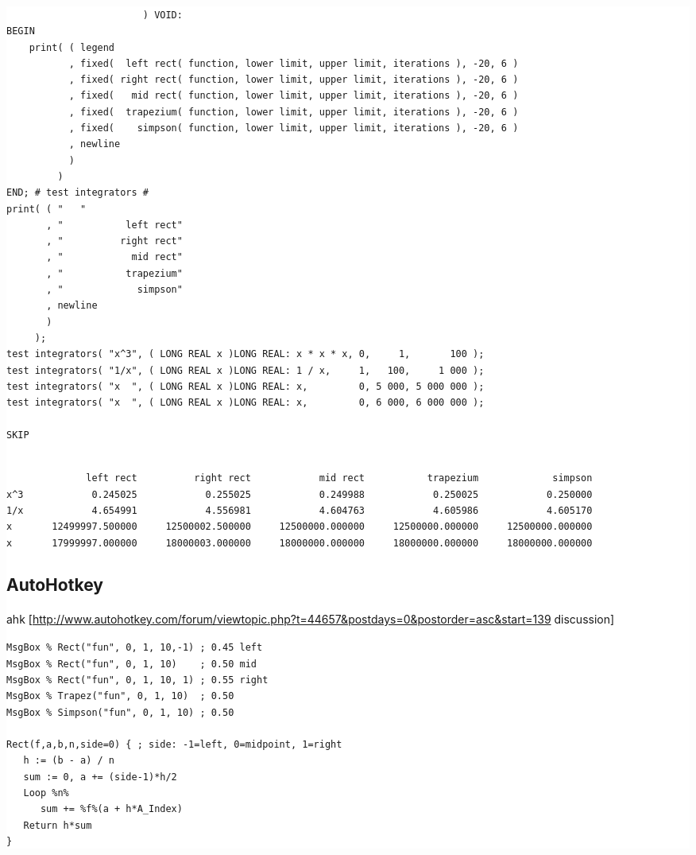 ```algol68
                        ) VOID:
BEGIN
    print( ( legend
           , fixed(  left rect( function, lower limit, upper limit, iterations ), -20, 6 )
           , fixed( right rect( function, lower limit, upper limit, iterations ), -20, 6 )
           , fixed(   mid rect( function, lower limit, upper limit, iterations ), -20, 6 )
           , fixed(  trapezium( function, lower limit, upper limit, iterations ), -20, 6 )
           , fixed(    simpson( function, lower limit, upper limit, iterations ), -20, 6 )
           , newline
           )
         )
END; # test integrators #
print( ( "   "
       , "           left rect"
       , "          right rect"
       , "            mid rect"
       , "           trapezium"
       , "             simpson"
       , newline
       )
     );
test integrators( "x^3", ( LONG REAL x )LONG REAL: x * x * x, 0,     1,       100 );
test integrators( "1/x", ( LONG REAL x )LONG REAL: 1 / x,     1,   100,     1 000 );
test integrators( "x  ", ( LONG REAL x )LONG REAL: x,         0, 5 000, 5 000 000 );
test integrators( "x  ", ( LONG REAL x )LONG REAL: x,         0, 6 000, 6 000 000 );

SKIP
```

```txt

              left rect          right rect            mid rect           trapezium             simpson
x^3            0.245025            0.255025            0.249988            0.250025            0.250000
1/x            4.654991            4.556981            4.604763            4.605986            4.605170
x       12499997.500000     12500002.500000     12500000.000000     12500000.000000     12500000.000000
x       17999997.000000     18000003.000000     18000000.000000     18000000.000000     18000000.000000
```



## AutoHotkey

ahk [http://www.autohotkey.com/forum/viewtopic.php?t=44657&postdays=0&postorder=asc&start=139 discussion]

```autohotkey
MsgBox % Rect("fun", 0, 1, 10,-1) ; 0.45 left
MsgBox % Rect("fun", 0, 1, 10)    ; 0.50 mid
MsgBox % Rect("fun", 0, 1, 10, 1) ; 0.55 right
MsgBox % Trapez("fun", 0, 1, 10)  ; 0.50
MsgBox % Simpson("fun", 0, 1, 10) ; 0.50

Rect(f,a,b,n,side=0) { ; side: -1=left, 0=midpoint, 1=right
   h := (b - a) / n
   sum := 0, a += (side-1)*h/2
   Loop %n%
      sum += %f%(a + h*A_Index)
   Return h*sum
}

```
